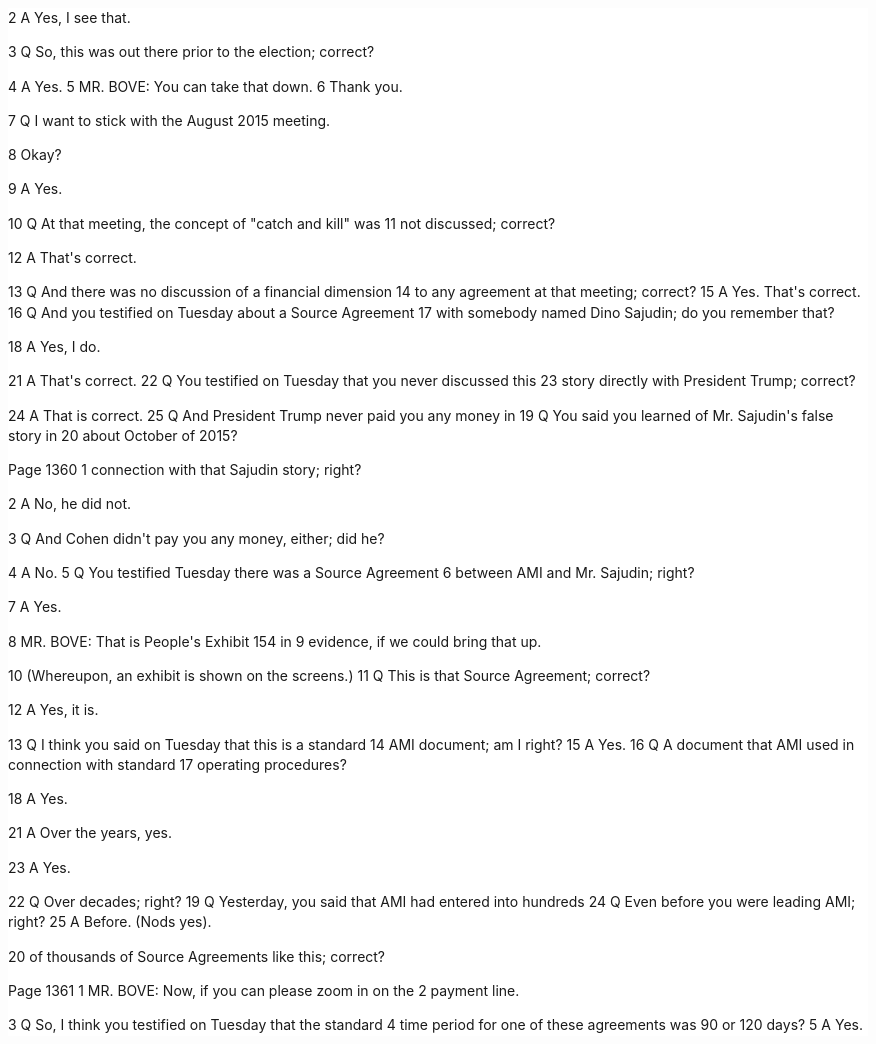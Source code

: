 2 A Yes, I see that.

3 Q So, this was out there prior to the election; correct?

4 A Yes. 5 MR. BOVE: You can take that down. 6 Thank you.

7 Q I want to stick with the August 2015 meeting.

8 Okay?

9 A Yes.

10 Q At that meeting, the concept of "catch and kill" was 11 not discussed; correct?

12 A That's correct.

13 Q And there was no discussion of a financial dimension 14 to any agreement at that meeting; correct? 15 A Yes. That's correct. 16 Q And you testified on Tuesday about a Source Agreement 17 with somebody named Dino Sajudin; do you remember that?

18 A Yes, I do.

21 A That's correct. 22 Q You testified on Tuesday that you never discussed this 23 story directly with President Trump; correct?

24 A That is correct. 25 Q And President Trump never paid you any money in 19 Q You said you learned of Mr. Sajudin's false story in 20 about October of 2015?

Page 1360 1 connection with that Sajudin story; right?

2 A No, he did not.

3 Q And Cohen didn't pay you any money, either; did he?

4 A No. 5 Q You testified Tuesday there was a Source Agreement 6 between AMI and Mr. Sajudin; right?

7 A Yes.

8 MR. BOVE: That is People's Exhibit 154 in 9 evidence, if we could bring that up.

10 (Whereupon, an exhibit is shown on the screens.) 11 Q This is that Source Agreement; correct?

12 A Yes, it is.

13 Q I think you said on Tuesday that this is a standard 14 AMI document; am I right? 15 A Yes. 16 Q A document that AMI used in connection with standard 17 operating procedures?

18 A Yes.

21 A Over the years, yes.

23 A Yes.

22 Q Over decades; right? 19 Q Yesterday, you said that AMI had entered into hundreds 24 Q Even before you were leading AMI; right? 25 A Before. (Nods yes).

20 of thousands of Source Agreements like this; correct?

Page 1361 1 MR. BOVE: Now, if you can please zoom in on the 2 payment line.

3 Q So, I think you testified on Tuesday that the standard 4 time period for one of these agreements was 90 or 120 days? 5 A Yes.
